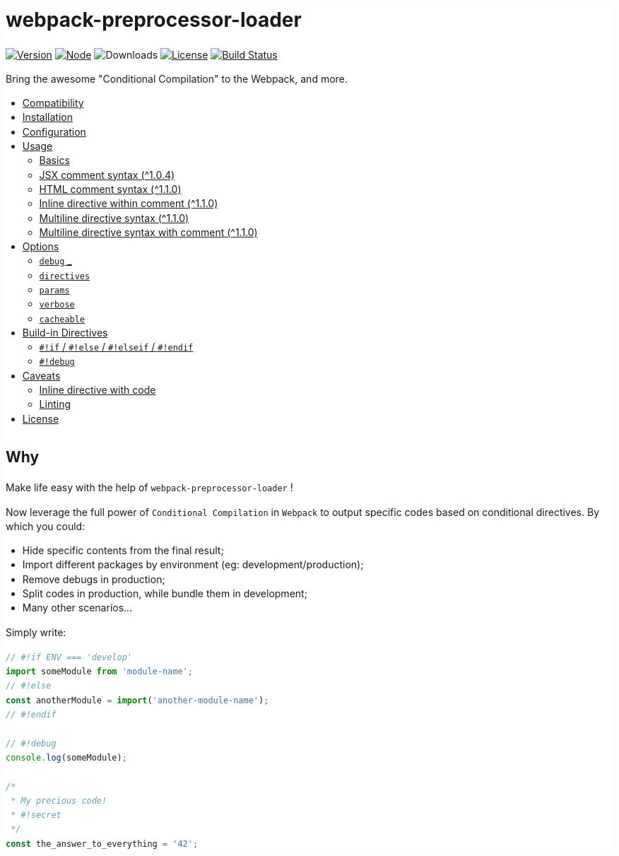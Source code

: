 # webpack-preprocessor-loader

[![Version][version-badge]][npm]
[![Node][node-badge]][node]
![Downloads][download-badge]
[![License][license-badge]][license]
[![Build Status][travis-badge]][travis]

Bring the awesome "Conditional Compilation" to the Webpack, and more.

- [Compatibility](#compatibility)
- [Installation](#installation)
- [Configuration](#configuration)
- [Usage](#usage)
  - [Basics](#basics)
  - [JSX comment syntax (^1.0.4)](#jsx-comment-syntax-104)
  - [HTML comment syntax (^1.1.0)](#html-comment-syntax-110)
  - [Inline directive within comment (^1.1.0)](#inline-directive-within-comment-110)
  - [Multiline directive syntax (^1.1.0)](#multiline-directive-syntax-110)
  - [Multiline directive syntax with comment (^1.1.0)](#multiline-directive-syntax-with-comment-110)
- [Options](#options)
  - [`debug` _](#debug-_)
  - [`directives`](#directives)
  - [`params`](#params)
  - [`verbose`](#verbose)
  - [`cacheable`](#cacheable)
- [Build-in Directives](#build-in-directives)
  - [`#!if` / `#!else` / `#!elseif` / `#!endif`](#if--else--elseif--endif)
  - [`#!debug`](#debug)
- [Caveats](#caveats)
  - [Inline directive with code](#inline-directive-with-code)
  - [Linting](#linting)
- [License](#license)

## Why 

Make life easy with the help of `webpack-preprocessor-loader` !

Now leverage the full power of `Conditional Compilation` in `Webpack` to output specific codes based on conditional directives. By which you could:

- Hide specific contents from the final result;
- Import different packages by environment (eg: development/production);
- Remove debugs in production; 
- Split codes in production, while bundle them in development;
- Many other scenarios...

Simply write:

``` javascript
// #!if ENV === 'develop'
import someModule from 'module-name';
// #!else
const anotherModule = import('another-module-name');
// #!endif

// #!debug
console.log(someModule);

/*
 * My precious code!
 * #!secret
 */
const the_answer_to_everything = '42';
```

[version-badge]: https://img.shields.io/npm/v/webpack-preprocessor-loader.svg
[npm]: https://www.npmjs.com/package/webpack-preprocessor-loader
[node-badge]: https://img.shields.io/node/v/webpack-preprocessor-loader.svg
[node]: https://nodejs.org
[download-badge]: https://img.shields.io/npm/dt/webpack-preprocessor-loader.svg
[license]: LICENSE
[license-badge]: https://img.shields.io/npm/l/webpack-preprocessor-loader.svg
[travis-badge]: https://travis-ci.org/afterwind-io/preprocessor-loader.svg?branch=master
[travis]: https://travis-ci.org/afterwind-io/preprocessor-loader